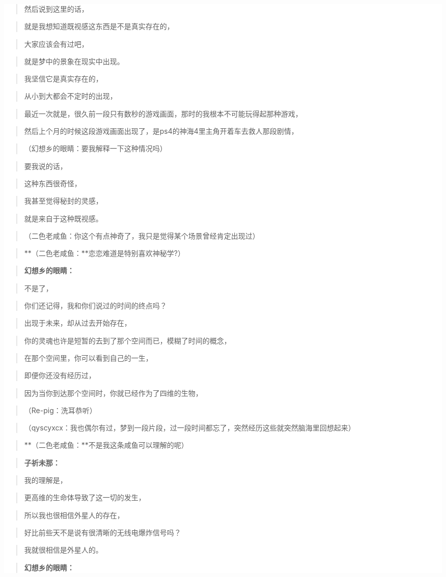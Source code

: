 > 然后说到这里的话，

> 就是我想知道既视感这东西是不是真实存在的，

> 大家应该会有过吧，

> 就是梦中的景象在现实中出现。

> 我坚信它是真实存在的，

> 从小到大都会不定时的出现，

> 最近一次就是，很久前一段只有数秒的游戏画面，那时的我根本不可能玩得起那种游戏，

> 然后上个月的时候这段游戏画面出现了，是ps4的神海4里主角开着车去救人那段剧情，

> （幻想乡的眼睛：要我解释一下这种情况吗）

> 要我说的话，

> 这种东西很奇怪，

> 我甚至觉得秘封的灵感，

> 就是来自于这种既视感。

> （二色老咸鱼：你这个有点神奇了，我只是觉得某个场景曾经肯定出现过）

> **（二色老咸鱼：**恋恋难道是特别喜欢神秘学?）

> **幻想乡的眼睛：**

> 不是了，

> 你们还记得，我和你们说过的时间的终点吗？

> 出现于未来，却从过去开始存在，

> 你的灵魂也许是短暂的去到了那个空间而已，模糊了时间的概念，

> 在那个空间里，你可以看到自己的一生，

> 即便你还没有经历过，

> 因为当你到达那个空间时，你就已经作为了四维的生物，

> （Re-pig：洗耳恭听）

> （qyscyxcx：我也偶尔有过，梦到一段片段，过一段时间都忘了，突然经历这些就突然脑海里回想起来）

> **（二色老咸鱼：**不是我这条咸鱼可以理解的呢）

> **子祈未那：**

> 我的理解是，

> 更高维的生命体导致了这一切的发生，

> 所以我也很相信外星人的存在，

> 好比前些天不是说有很清晰的无线电爆炸信号吗？

> 我就很相信是外星人的。

> **幻想乡的眼睛：**
